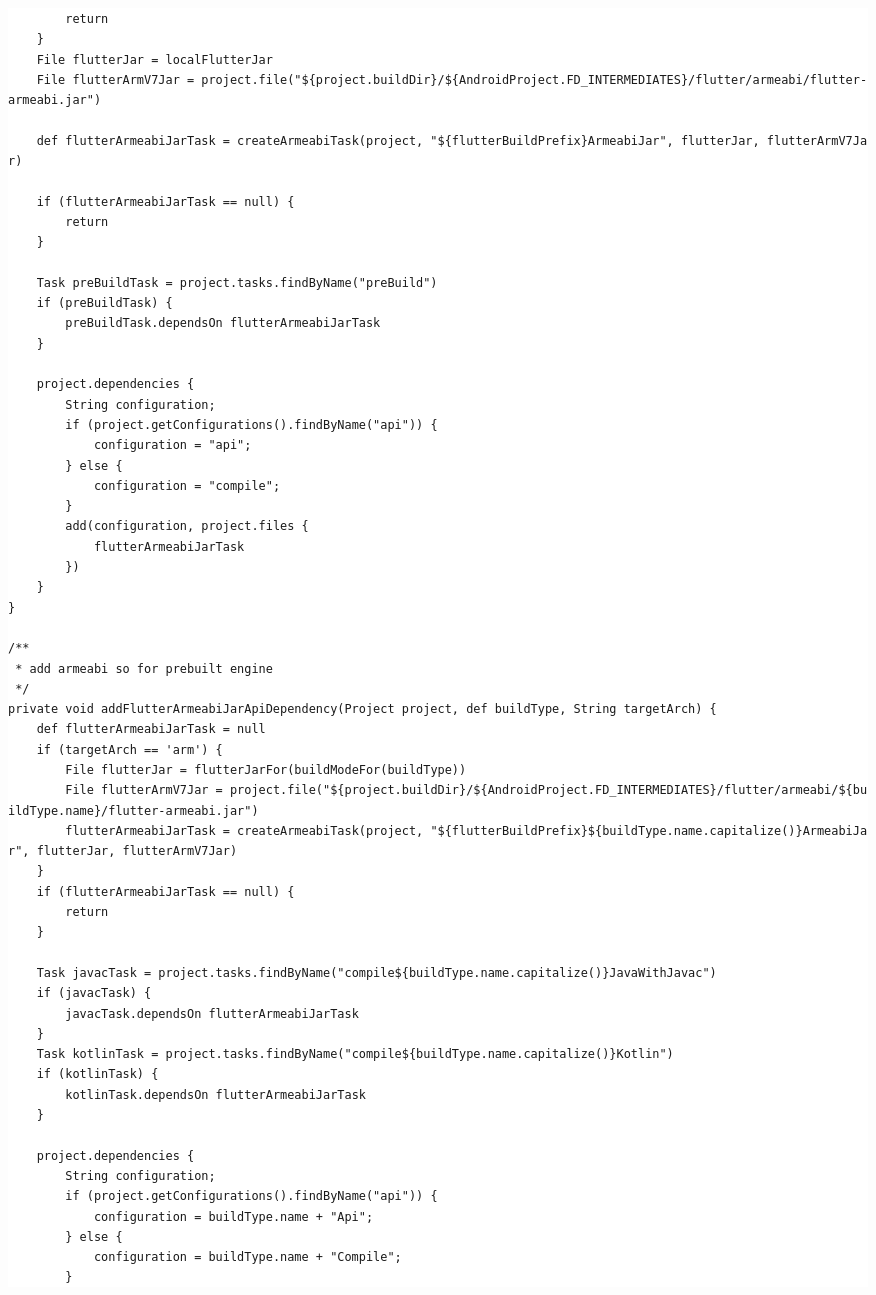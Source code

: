 ```
        return
    }
    File flutterJar = localFlutterJar
    File flutterArmV7Jar = project.file("${project.buildDir}/${AndroidProject.FD_INTERMEDIATES}/flutter/armeabi/flutter-armeabi.jar")

    def flutterArmeabiJarTask = createArmeabiTask(project, "${flutterBuildPrefix}ArmeabiJar", flutterJar, flutterArmV7Jar)

    if (flutterArmeabiJarTask == null) {
        return
    }

    Task preBuildTask = project.tasks.findByName("preBuild")
    if (preBuildTask) {
        preBuildTask.dependsOn flutterArmeabiJarTask
    }

    project.dependencies {
        String configuration;
        if (project.getConfigurations().findByName("api")) {
            configuration = "api";
        } else {
            configuration = "compile";
        }
        add(configuration, project.files {
            flutterArmeabiJarTask
        })
    }
}

/**
 * add armeabi so for prebuilt engine
 */
private void addFlutterArmeabiJarApiDependency(Project project, def buildType, String targetArch) {
    def flutterArmeabiJarTask = null
    if (targetArch == 'arm') {
        File flutterJar = flutterJarFor(buildModeFor(buildType))
        File flutterArmV7Jar = project.file("${project.buildDir}/${AndroidProject.FD_INTERMEDIATES}/flutter/armeabi/${buildType.name}/flutter-armeabi.jar")
        flutterArmeabiJarTask = createArmeabiTask(project, "${flutterBuildPrefix}${buildType.name.capitalize()}ArmeabiJar", flutterJar, flutterArmV7Jar)
    }
    if (flutterArmeabiJarTask == null) {
        return
    }

    Task javacTask = project.tasks.findByName("compile${buildType.name.capitalize()}JavaWithJavac")
    if (javacTask) {
        javacTask.dependsOn flutterArmeabiJarTask
    }
    Task kotlinTask = project.tasks.findByName("compile${buildType.name.capitalize()}Kotlin")
    if (kotlinTask) {
        kotlinTask.dependsOn flutterArmeabiJarTask
    }

    project.dependencies {
        String configuration;
        if (project.getConfigurations().findByName("api")) {
            configuration = buildType.name + "Api";
        } else {
            configuration = buildType.name + "Compile";
        }
```